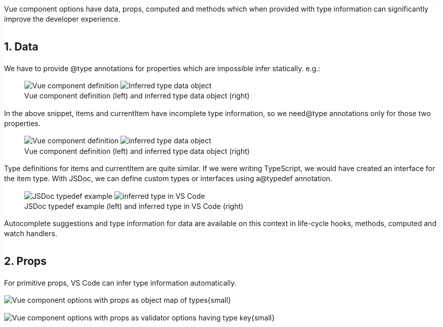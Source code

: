 Vue component options have data, props, computed and methods which when provided with type information can significantly improve the developer experience.

## 1. Data

We have to provide @type annotations for properties which are impossible infer statically. e.g.:

<figure data-type="image">
  <div stack row wide>
    <img src="//cdn-images-1.medium.com/max/2000/1*H9Rb69WrRipcDC4bhlmfBg.png" alt="Vue component definition">
    <img src="//cdn-images-1.medium.com/max/2000/1*Kbgh1HGBSaIAsDe31PXJYQ.png" alt="Inferred type data object">
  </div>

  <figcaption>Vue component definition (left) and inferred type data object (right)</figcaption>
</figure>

In the above snippet, items and currentItem have incomplete type information, so we need@type annotations only for those two properties.

<figure data-type="image">
  <div stack row wide>
    <img src="//cdn-images-1.medium.com/max/2000/1*D1lM9kT8gZ1lPO8pT3bW6g.png" alt="Vue component definition">
    <img src="//cdn-images-1.medium.com/max/2000/1*5G5ZQf0ba2dRFoFU5Qcuag.png" alt="inferred type data object">
  </div>

  <figcaption>Vue component definition (left) and inferred type data object (right)</figcaption>
</figure>

Type definitions for items and currentItem are quite similar. If we were writing TypeScript, we would have created an interface for the item type. With JSDoc, we can define custom types or interfaces using a@typedef annotation.

<figure data-type="image">
  <div stack row>
    <img src="//cdn-images-1.medium.com/max/2000/1*vR5tRzbTEcROiJSA-mVVQQ.png" alt="JSDoc typedef example">
    <img src="//cdn-images-1.medium.com/max/2000/1*IySaWOMdmd32-radhmESqQ.png" alt="inferred type in VS Code">
  </div>

  <figcaption>JSDoc typedef example (left) and inferred type in VS Code (right)</figcaption>
</figure>

Autocomplete suggestions and type information for data are available on this context in life-cycle hooks, methods, computed and watch handlers.

## 2. Props

For primitive props, VS Code can infer type information automatically.

![Vue component options with props as object map of types](https://cdn-images-1.medium.com/max/3036/1*_tUZ2aPTdSXEeSUXlkyqSw.png){small}

![Vue component options with props as validator options having type key](https://cdn-images-1.medium.com/max/3036/1*uNLa2xftCkjE2uAM43pGtQ.png){small}
